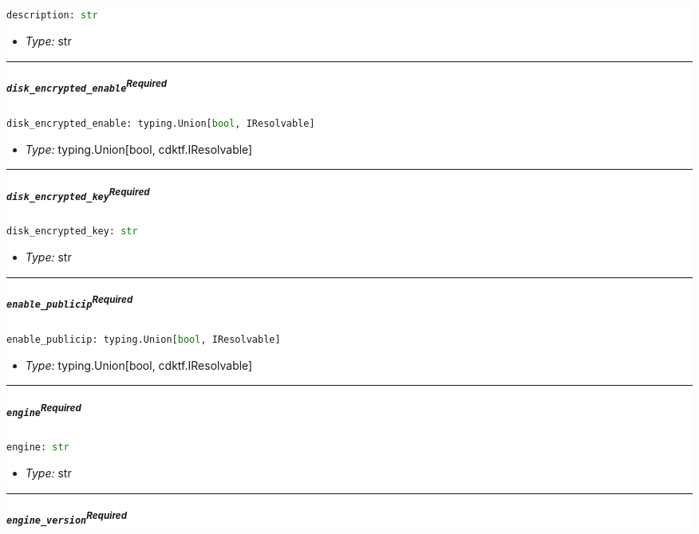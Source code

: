 ```python
description: str
```

- *Type:* str

---

##### `disk_encrypted_enable`<sup>Required</sup> <a name="disk_encrypted_enable" id="@cdktf/provider-opentelekomcloud.dmsInstanceV2.DmsInstanceV2.property.diskEncryptedEnable"></a>

```python
disk_encrypted_enable: typing.Union[bool, IResolvable]
```

- *Type:* typing.Union[bool, cdktf.IResolvable]

---

##### `disk_encrypted_key`<sup>Required</sup> <a name="disk_encrypted_key" id="@cdktf/provider-opentelekomcloud.dmsInstanceV2.DmsInstanceV2.property.diskEncryptedKey"></a>

```python
disk_encrypted_key: str
```

- *Type:* str

---

##### `enable_publicip`<sup>Required</sup> <a name="enable_publicip" id="@cdktf/provider-opentelekomcloud.dmsInstanceV2.DmsInstanceV2.property.enablePublicip"></a>

```python
enable_publicip: typing.Union[bool, IResolvable]
```

- *Type:* typing.Union[bool, cdktf.IResolvable]

---

##### `engine`<sup>Required</sup> <a name="engine" id="@cdktf/provider-opentelekomcloud.dmsInstanceV2.DmsInstanceV2.property.engine"></a>

```python
engine: str
```

- *Type:* str

---

##### `engine_version`<sup>Required</sup> <a name="engine_version" id="@cdktf/provider-opentelekomcloud.dmsInstanceV2.DmsInstanceV2.property.engineVersion"></a>

